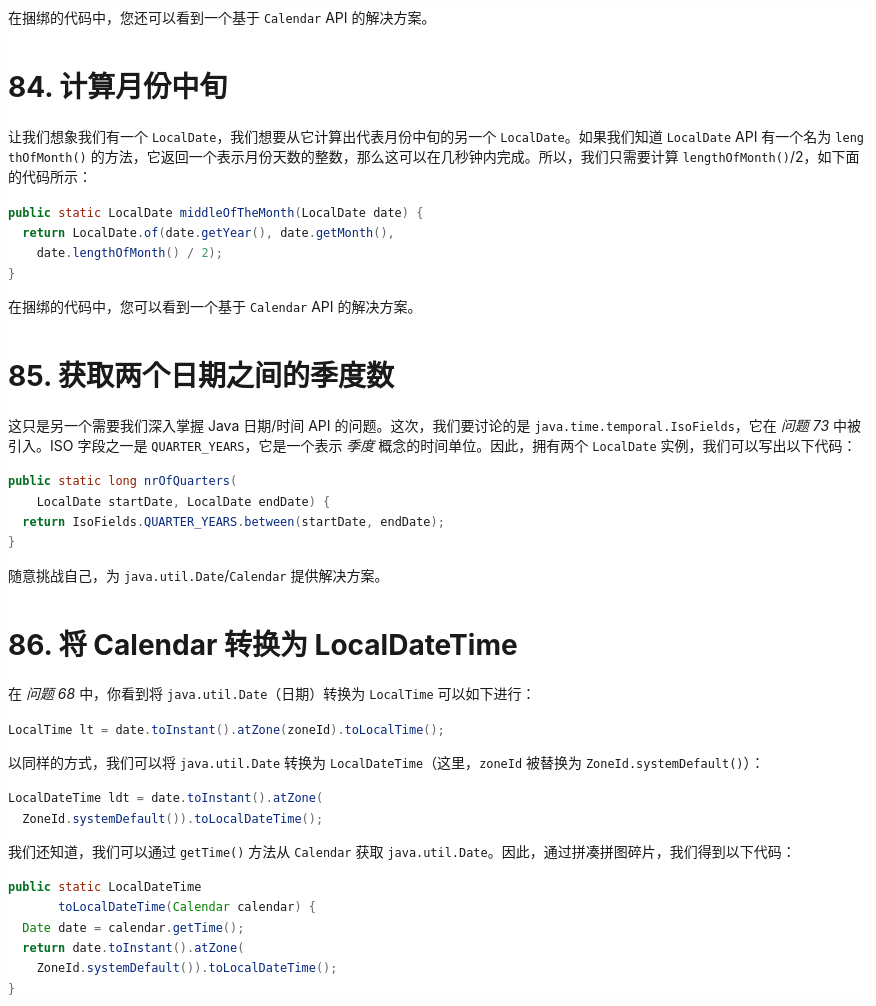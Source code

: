 在捆绑的代码中，您还可以看到一个基于 `Calendar` API 的解决方案。

# 84. 计算月份中旬

让我们想象我们有一个 `LocalDate`，我们想要从它计算出代表月份中旬的另一个 `LocalDate`。如果我们知道 `LocalDate` API 有一个名为 `lengthOfMonth()` 的方法，它返回一个表示月份天数的整数，那么这可以在几秒钟内完成。所以，我们只需要计算 `lengthOfMonth()`/2，如下面的代码所示：

```java
public static LocalDate middleOfTheMonth(LocalDate date) {
  return LocalDate.of(date.getYear(), date.getMonth(), 
    date.lengthOfMonth() / 2); 
} 
```

在捆绑的代码中，您可以看到一个基于 `Calendar` API 的解决方案。

# 85. 获取两个日期之间的季度数

这只是另一个需要我们深入掌握 Java 日期/时间 API 的问题。这次，我们要讨论的是 `java.time.temporal.IsoFields`，它在 *问题 73* 中被引入。ISO 字段之一是 `QUARTER_YEARS`，它是一个表示 *季度* 概念的时间单位。因此，拥有两个 `LocalDate` 实例，我们可以写出以下代码：

```java
public static long nrOfQuarters(
    LocalDate startDate, LocalDate endDate) {
  return IsoFields.QUARTER_YEARS.between(startDate, endDate);
} 
```

随意挑战自己，为 `java.util.Date`/`Calendar` 提供解决方案。

# 86. 将 Calendar 转换为 LocalDateTime

在 *问题 68* 中，你看到将 `java.util.Date`（日期）转换为 `LocalTime` 可以如下进行：

```java
LocalTime lt = date.toInstant().atZone(zoneId).toLocalTime(); 
```

以同样的方式，我们可以将 `java.util.Date` 转换为 `LocalDateTime`（这里，`zoneId` 被替换为 `ZoneId.systemDefault()`）：

```java
LocalDateTime ldt = date.toInstant().atZone(
  ZoneId.systemDefault()).toLocalDateTime(); 
```

我们还知道，我们可以通过 `getTime()` 方法从 `Calendar` 获取 `java.util.Date`。因此，通过拼凑拼图碎片，我们得到以下代码：

```java
public static LocalDateTime
       toLocalDateTime(Calendar calendar) {
  Date date = calendar.getTime();
  return date.toInstant().atZone(
    ZoneId.systemDefault()).toLocalDateTime();
} 
```
